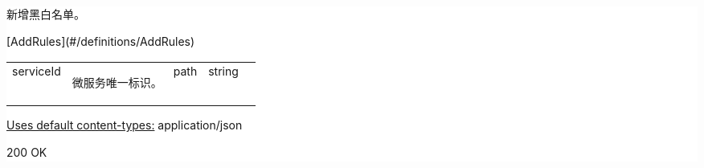 新增黑白名单。

</div>

<div class="col-md-6 sw-request-model">

<div class="panel panel-definition">

<div class="panel-body">[AddRules](#/definitions/AddRules)</div>

</div>

</div>

</div>

</section>

<section class="sw-request-params">

<table class="table">

<thead></thead>

<tbody>

<tr>

<td>serviceId</td>

<td>

微服务唯一标识。

</td>

<td>path</td>

<td><span class="json-property-type">string</span><span class="json-property-range" title="Value limits"></span></td>

<td><span class="json-property-required"></span></td>

</tr>

</tbody>

</table>

</section>

<section class="sw-responses">

[Uses default content-types:](#sw-default-produces) <span class="label label-default">application/json</span>

<dl>

<dt class="sw-response-200">200 OK</dt>

<dd class="sw-response-200">

<div class="row">

<div class="col-md-12">
